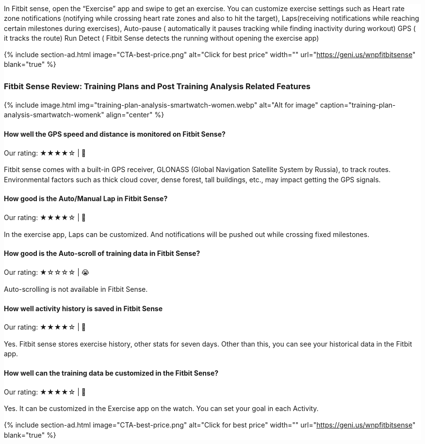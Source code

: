 In Fitbit sense, open the “Exercise” app and swipe to get an exercise. You can customize exercise settings such as
Heart rate zone notifications (notifying while crossing heart rate zones and also to hit the target),
Laps(receiving notifications while reaching certain milestones during exercises),
Auto-pause ( automatically it pauses tracking while finding inactivity during workout)
GPS ( it tracks the route)
Run Detect ( Fitbit Sense detects the running without opening the exercise app)

{% include section-ad.html image="CTA-best-price.png" alt="Click for best price" width="" url="https://geni.us/wnpfitbitsense" blank="true" %}

### Fitbit Sense Review: Training Plans and Post Training Analysis Related Features
{% include image.html img="training-plan-analysis-smartwatch-women.webp" alt="Alt for image" caption="training-plan-analysis-smartwatch-womenk" align="center" %}

#### How well the GPS speed and distance is monitored on Fitbit Sense?

Our rating: ★★★★☆ | 🙂

Fitbit sense comes with a built-in GPS receiver, GLONASS (Global Navigation Satellite System by Russia), to track routes.
Environmental factors such as thick cloud cover, dense forest, tall buildings, etc., may impact getting the GPS signals.

#### How good is the Auto/Manual Lap in Fitbit Sense?

Our rating: ★★★★☆ | 🙂

In the exercise app, Laps can be customized. And notifications will be pushed out while crossing fixed milestones.

#### How good is the Auto-scroll of training data in Fitbit Sense?

Our rating: ★☆☆☆☆ | 😭

Auto-scrolling is not available in Fitbit Sense.

#### How well activity history is saved in Fitbit Sense

Our rating: ★★★★☆ | 🙂

Yes. Fitbit sense stores exercise history, other stats for seven days. Other than this, you can see your historical data in the Fitbit app.

#### How well can the training data be customized in the Fitbit Sense?
Our rating: ★★★★☆ | 🙂

Yes. It can be customized in the Exercise app on the watch. You can set your goal in each Activity.

{% include section-ad.html image="CTA-best-price.png" alt="Click for best price" width="" url="https://geni.us/wnpfitbitsense" blank="true" %}

